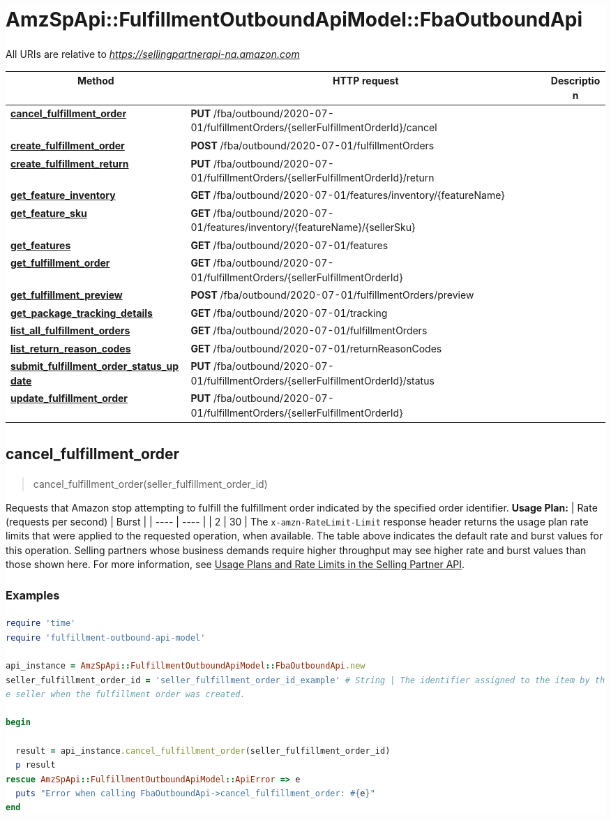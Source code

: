 # AmzSpApi::FulfillmentOutboundApiModel::FbaOutboundApi

All URIs are relative to *https://sellingpartnerapi-na.amazon.com*

| Method | HTTP request | Description |
| ------ | ------------ | ----------- |
| [**cancel_fulfillment_order**](FbaOutboundApi.md#cancel_fulfillment_order) | **PUT** /fba/outbound/2020-07-01/fulfillmentOrders/{sellerFulfillmentOrderId}/cancel |  |
| [**create_fulfillment_order**](FbaOutboundApi.md#create_fulfillment_order) | **POST** /fba/outbound/2020-07-01/fulfillmentOrders |  |
| [**create_fulfillment_return**](FbaOutboundApi.md#create_fulfillment_return) | **PUT** /fba/outbound/2020-07-01/fulfillmentOrders/{sellerFulfillmentOrderId}/return |  |
| [**get_feature_inventory**](FbaOutboundApi.md#get_feature_inventory) | **GET** /fba/outbound/2020-07-01/features/inventory/{featureName} |  |
| [**get_feature_sku**](FbaOutboundApi.md#get_feature_sku) | **GET** /fba/outbound/2020-07-01/features/inventory/{featureName}/{sellerSku} |  |
| [**get_features**](FbaOutboundApi.md#get_features) | **GET** /fba/outbound/2020-07-01/features |  |
| [**get_fulfillment_order**](FbaOutboundApi.md#get_fulfillment_order) | **GET** /fba/outbound/2020-07-01/fulfillmentOrders/{sellerFulfillmentOrderId} |  |
| [**get_fulfillment_preview**](FbaOutboundApi.md#get_fulfillment_preview) | **POST** /fba/outbound/2020-07-01/fulfillmentOrders/preview |  |
| [**get_package_tracking_details**](FbaOutboundApi.md#get_package_tracking_details) | **GET** /fba/outbound/2020-07-01/tracking |  |
| [**list_all_fulfillment_orders**](FbaOutboundApi.md#list_all_fulfillment_orders) | **GET** /fba/outbound/2020-07-01/fulfillmentOrders |  |
| [**list_return_reason_codes**](FbaOutboundApi.md#list_return_reason_codes) | **GET** /fba/outbound/2020-07-01/returnReasonCodes |  |
| [**submit_fulfillment_order_status_update**](FbaOutboundApi.md#submit_fulfillment_order_status_update) | **PUT** /fba/outbound/2020-07-01/fulfillmentOrders/{sellerFulfillmentOrderId}/status |  |
| [**update_fulfillment_order**](FbaOutboundApi.md#update_fulfillment_order) | **PUT** /fba/outbound/2020-07-01/fulfillmentOrders/{sellerFulfillmentOrderId} |  |


## cancel_fulfillment_order

> <CancelFulfillmentOrderResponse> cancel_fulfillment_order(seller_fulfillment_order_id)



Requests that Amazon stop attempting to fulfill the fulfillment order indicated by the specified order identifier.  **Usage Plan:**  | Rate (requests per second) | Burst | | ---- | ---- | | 2 | 30 |  The `x-amzn-RateLimit-Limit` response header returns the usage plan rate limits that were applied to the requested operation, when available. The table above indicates the default rate and burst values for this operation. Selling partners whose business demands require higher throughput may see higher rate and burst values than those shown here. For more information, see [Usage Plans and Rate Limits in the Selling Partner API](https://developer-docs.amazon.com/sp-api/docs/usage-plans-and-rate-limits-in-the-sp-api).

### Examples

```ruby
require 'time'
require 'fulfillment-outbound-api-model'

api_instance = AmzSpApi::FulfillmentOutboundApiModel::FbaOutboundApi.new
seller_fulfillment_order_id = 'seller_fulfillment_order_id_example' # String | The identifier assigned to the item by the seller when the fulfillment order was created.

begin
  
  result = api_instance.cancel_fulfillment_order(seller_fulfillment_order_id)
  p result
rescue AmzSpApi::FulfillmentOutboundApiModel::ApiError => e
  puts "Error when calling FbaOutboundApi->cancel_fulfillment_order: #{e}"
end
```
